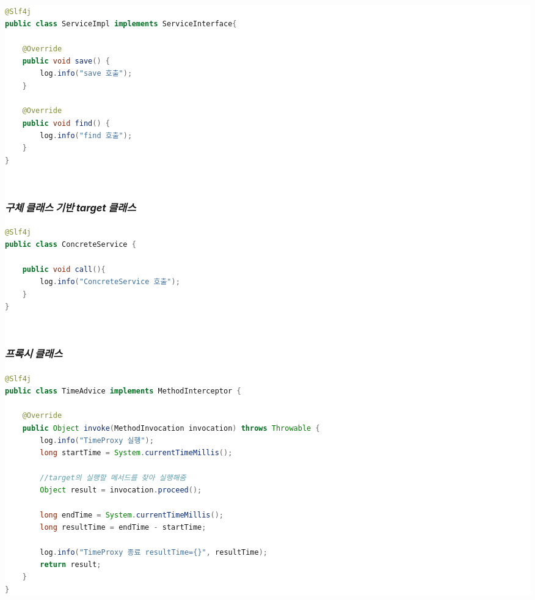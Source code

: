 ```java
@Slf4j
public class ServiceImpl implements ServiceInterface{

    @Override
    public void save() {
        log.info("save 호출");
    }

    @Override
    public void find() {
        log.info("find 호출");
    }
}
```

</br>

### **_구체 클래스 기반 target 클래스_**

```java
@Slf4j
public class ConcreteService {

    public void call(){
        log.info("ConcreteService 호출");
    }
}
```

</br>

### **_프록시 클래스_**

```java
@Slf4j
public class TimeAdvice implements MethodInterceptor {

    @Override
    public Object invoke(MethodInvocation invocation) throws Throwable {
        log.info("TimeProxy 실행");
        long startTime = System.currentTimeMillis();

        //target의 실행할 메서드를 찾아 실행해줌
        Object result = invocation.proceed();

        long endTime = System.currentTimeMillis();
        long resultTime = endTime - startTime;

        log.info("TimeProxy 종료 resultTime={}", resultTime);
        return result;
    }
}
```
